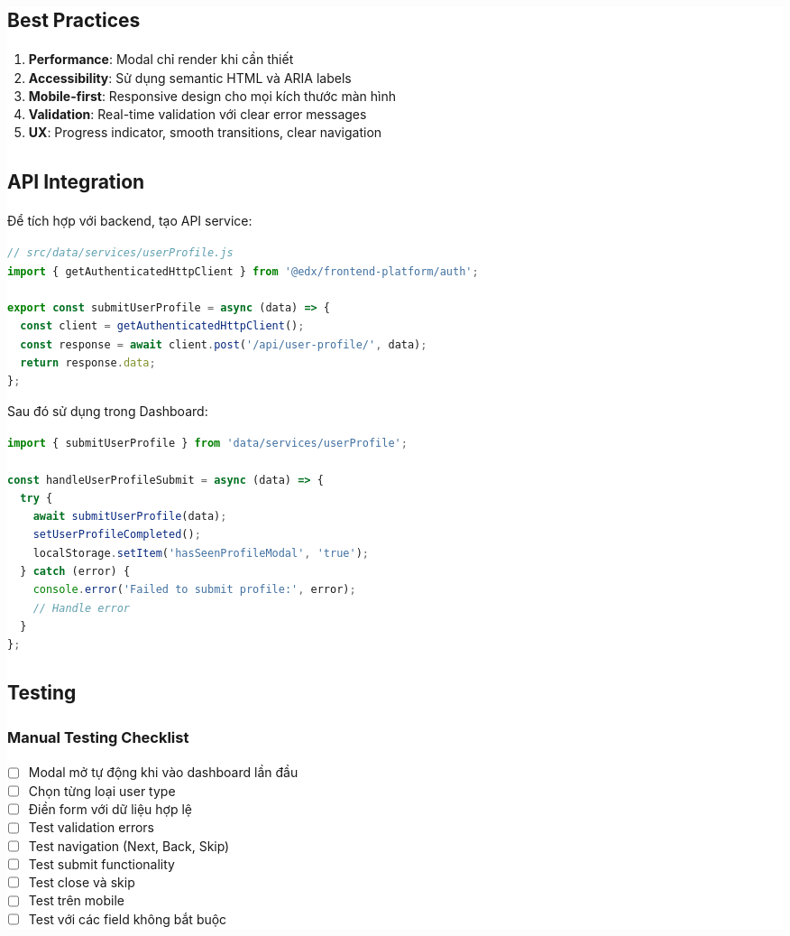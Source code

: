 ## Best Practices

1. **Performance**: Modal chỉ render khi cần thiết
2. **Accessibility**: Sử dụng semantic HTML và ARIA labels
3. **Mobile-first**: Responsive design cho mọi kích thước màn hình
4. **Validation**: Real-time validation với clear error messages
5. **UX**: Progress indicator, smooth transitions, clear navigation

## API Integration

Để tích hợp với backend, tạo API service:

```javascript
// src/data/services/userProfile.js
import { getAuthenticatedHttpClient } from '@edx/frontend-platform/auth';

export const submitUserProfile = async (data) => {
  const client = getAuthenticatedHttpClient();
  const response = await client.post('/api/user-profile/', data);
  return response.data;
};
```

Sau đó sử dụng trong Dashboard:

```javascript
import { submitUserProfile } from 'data/services/userProfile';

const handleUserProfileSubmit = async (data) => {
  try {
    await submitUserProfile(data);
    setUserProfileCompleted();
    localStorage.setItem('hasSeenProfileModal', 'true');
  } catch (error) {
    console.error('Failed to submit profile:', error);
    // Handle error
  }
};
```

## Testing

### Manual Testing Checklist

- [ ] Modal mở tự động khi vào dashboard lần đầu
- [ ] Chọn từng loại user type
- [ ] Điền form với dữ liệu hợp lệ
- [ ] Test validation errors
- [ ] Test navigation (Next, Back, Skip)
- [ ] Test submit functionality
- [ ] Test close và skip
- [ ] Test trên mobile
- [ ] Test với các field không bắt buộc
